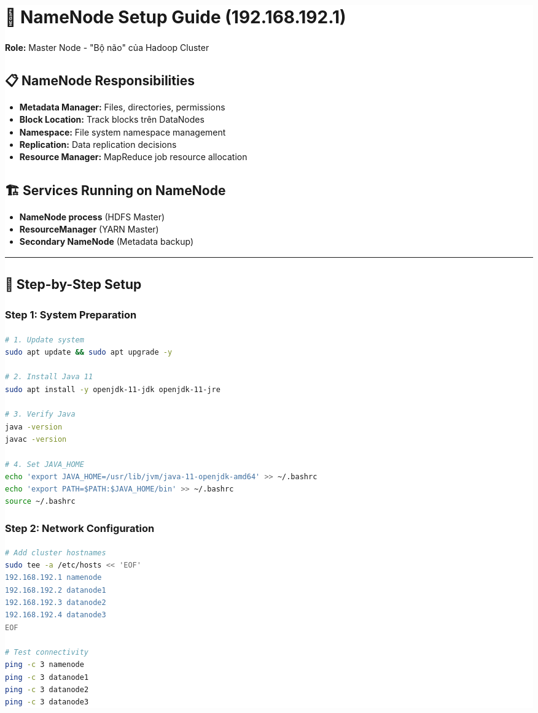 # 🧠 NameNode Setup Guide (192.168.192.1)

**Role:** Master Node - "Bộ não" của Hadoop Cluster

## 📋 NameNode Responsibilities
- **Metadata Manager:** Files, directories, permissions
- **Block Location:** Track blocks trên DataNodes
- **Namespace:** File system namespace management
- **Replication:** Data replication decisions
- **Resource Manager:** MapReduce job resource allocation

## 🏗️ Services Running on NameNode
- **NameNode process** (HDFS Master)
- **ResourceManager** (YARN Master)
- **Secondary NameNode** (Metadata backup)

---

## 🚀 Step-by-Step Setup

### Step 1: System Preparation
```bash
# 1. Update system
sudo apt update && sudo apt upgrade -y

# 2. Install Java 11
sudo apt install -y openjdk-11-jdk openjdk-11-jre

# 3. Verify Java
java -version
javac -version

# 4. Set JAVA_HOME
echo 'export JAVA_HOME=/usr/lib/jvm/java-11-openjdk-amd64' >> ~/.bashrc
echo 'export PATH=$PATH:$JAVA_HOME/bin' >> ~/.bashrc
source ~/.bashrc
```

### Step 2: Network Configuration
```bash
# Add cluster hostnames
sudo tee -a /etc/hosts << 'EOF'
192.168.192.1 namenode
192.168.192.2 datanode1  
192.168.192.3 datanode2
192.168.192.4 datanode3
EOF

# Test connectivity
ping -c 3 namenode
ping -c 3 datanode1
ping -c 3 datanode2
ping -c 3 datanode3
```

